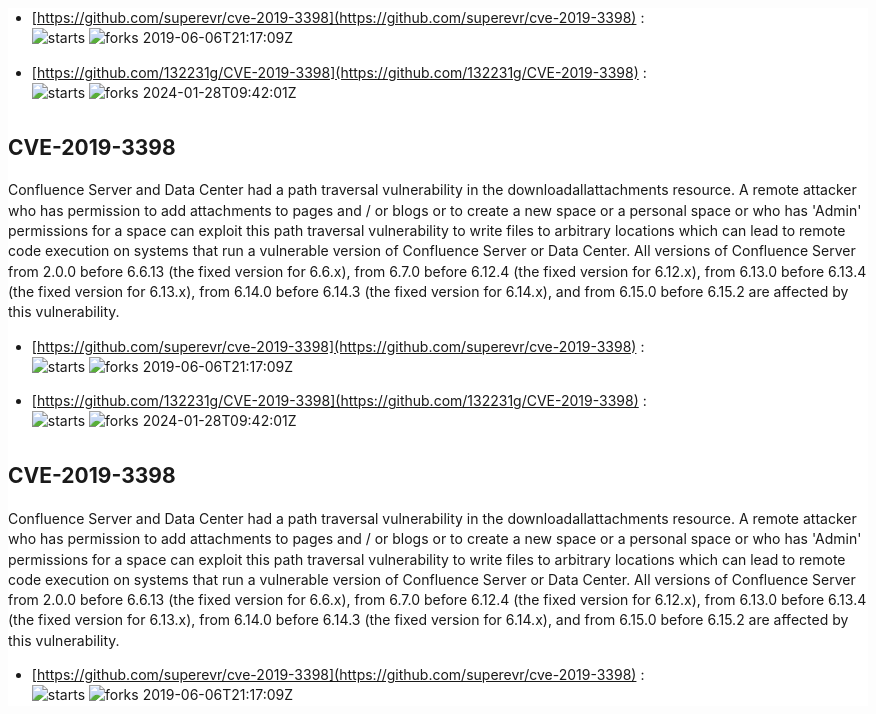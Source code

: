 - [https://github.com/superevr/cve-2019-3398](https://github.com/superevr/cve-2019-3398) :  
![starts](https://img.shields.io/github/stars/superevr/cve-2019-3398.svg) 
![forks](https://img.shields.io/github/forks/superevr/cve-2019-3398.svg) 
2019-06-06T21:17:09Z

- [https://github.com/132231g/CVE-2019-3398](https://github.com/132231g/CVE-2019-3398) :  
![starts](https://img.shields.io/github/stars/132231g/CVE-2019-3398.svg) 
![forks](https://img.shields.io/github/forks/132231g/CVE-2019-3398.svg) 
2024-01-28T09:42:01Z

## CVE-2019-3398
 Confluence Server and Data Center had a path traversal vulnerability in the downloadallattachments resource. A remote attacker who has permission to add attachments to pages and / or blogs or to create a new space or a personal space or who has 'Admin' permissions for a space can exploit this path traversal vulnerability to write files to arbitrary locations which can lead to remote code execution on systems that run a vulnerable version of Confluence Server or Data Center. All versions of Confluence Server from 2.0.0 before 6.6.13 (the fixed version for 6.6.x), from 6.7.0 before 6.12.4 (the fixed version for 6.12.x), from 6.13.0 before 6.13.4 (the fixed version for 6.13.x), from 6.14.0 before 6.14.3 (the fixed version for 6.14.x), and from 6.15.0 before 6.15.2 are affected by this vulnerability.

- [https://github.com/superevr/cve-2019-3398](https://github.com/superevr/cve-2019-3398) :  
![starts](https://img.shields.io/github/stars/superevr/cve-2019-3398.svg) 
![forks](https://img.shields.io/github/forks/superevr/cve-2019-3398.svg) 
2019-06-06T21:17:09Z

- [https://github.com/132231g/CVE-2019-3398](https://github.com/132231g/CVE-2019-3398) :  
![starts](https://img.shields.io/github/stars/132231g/CVE-2019-3398.svg) 
![forks](https://img.shields.io/github/forks/132231g/CVE-2019-3398.svg) 
2024-01-28T09:42:01Z

## CVE-2019-3398
 Confluence Server and Data Center had a path traversal vulnerability in the downloadallattachments resource. A remote attacker who has permission to add attachments to pages and / or blogs or to create a new space or a personal space or who has 'Admin' permissions for a space can exploit this path traversal vulnerability to write files to arbitrary locations which can lead to remote code execution on systems that run a vulnerable version of Confluence Server or Data Center. All versions of Confluence Server from 2.0.0 before 6.6.13 (the fixed version for 6.6.x), from 6.7.0 before 6.12.4 (the fixed version for 6.12.x), from 6.13.0 before 6.13.4 (the fixed version for 6.13.x), from 6.14.0 before 6.14.3 (the fixed version for 6.14.x), and from 6.15.0 before 6.15.2 are affected by this vulnerability.

- [https://github.com/superevr/cve-2019-3398](https://github.com/superevr/cve-2019-3398) :  
![starts](https://img.shields.io/github/stars/superevr/cve-2019-3398.svg) 
![forks](https://img.shields.io/github/forks/superevr/cve-2019-3398.svg) 
2019-06-06T21:17:09Z
